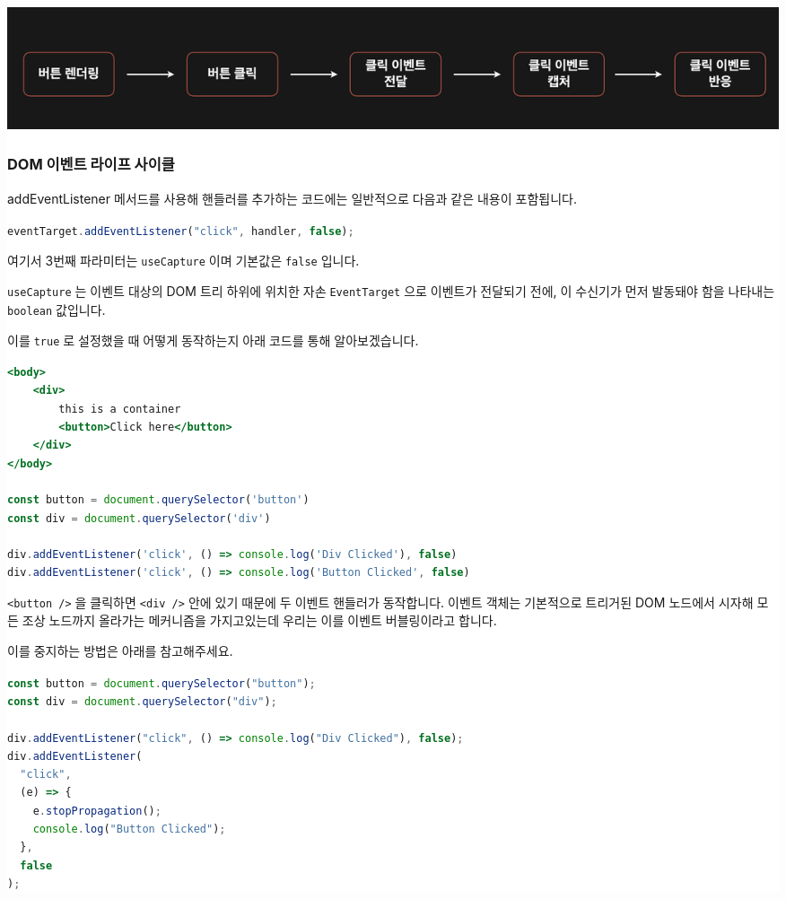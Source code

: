 ![image_2.png](./images/image_2.png)

### DOM 이벤트 라이프 사이클

addEventListener 메서드를 사용해 핸들러를 추가하는 코드에는 일반적으로 다음과 같은 내용이 포함됩니다.

```jsx
eventTarget.addEventListener("click", handler, false);
```

여기서 3번째 파라미터는 `useCapture` 이며 기본값은 `false` 입니다.

`useCapture` 는 이벤트 대상의 DOM 트리 하위에 위치한 자손 `EventTarget` 으로 이벤트가 전달되기 전에, 이 수신기가 먼저 발동돼야 함을 나타내는 `boolean` 값입니다.

이를 `true` 로 설정했을 때 어떻게 동작하는지 아래 코드를 통해 알아보겠습니다.

```jsx
<body>
	<div>
		this is a container
		<button>Click here</button>
	</div>
</body>

const button = document.querySelector('button')
const div = document.querySelector('div')

div.addEventListener('click', () => console.log('Div Clicked'), false)
div.addEventListener('click', () => console.log('Button Clicked', false)
```

`<button />` 을 클릭하면 `<div />` 안에 있기 때문에 두 이벤트 핸들러가 동작합니다. 이벤트 객체는 기본적으로 트리거된 DOM 노드에서 시자해 모든 조상 노드까지 올라가는 메커니즘을 가지고있는데 우리는 이를 이벤트 버블링이라고 합니다.

이를 중지하는 방법은 아래를 참고해주세요.

```jsx
const button = document.querySelector("button");
const div = document.querySelector("div");

div.addEventListener("click", () => console.log("Div Clicked"), false);
div.addEventListener(
  "click",
  (e) => {
    e.stopPropagation();
    console.log("Button Clicked");
  },
  false
);
```
